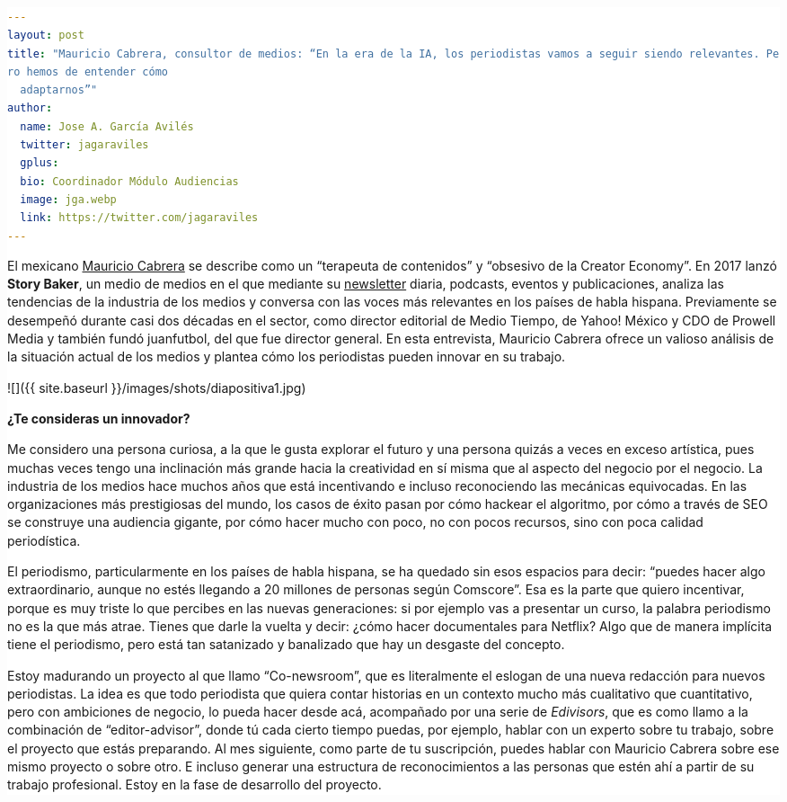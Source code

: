 ```yaml
---
layout: post
title: "Mauricio Cabrera, consultor de medios: “En la era de la IA, los periodistas vamos a seguir siendo relevantes. Pero hemos de entender cómo
  adaptarnos”"
author:
  name: Jose A. García Avilés
  twitter: jagaraviles
  gplus:  
  bio: Coordinador Módulo Audiencias
  image: jga.webp
  link: https://twitter.com/jagaraviles
---
```

El mexicano [Mauricio Cabrera](http://mauriciocabrera.com/) se describe como un “terapeuta de contenidos” y “obsesivo de la Creator Economy”. En 2017 lanzó **Story Baker**, un medio de medios en el que mediante su [newsletter](https://www.storybaker.co/) diaria, podcasts, eventos y publicaciones, analiza las tendencias de la industria de los medios y conversa con las voces más relevantes en los países de habla hispana. Previamente se desempeñó durante casi dos décadas en el sector, como director editorial de Medio Tiempo, de Yahoo! México y CDO de Prowell Media y también fundó juanfutbol, del que fue director general. En esta entrevista, Mauricio Cabrera ofrece un valioso análisis de la situación actual de los medios y plantea cómo los periodistas pueden innovar en su trabajo.

![]({{ site.baseurl }}/images/shots/diapositiva1.jpg)

**¿Te consideras un innovador?**

Me considero una persona curiosa, a la que le gusta explorar el futuro y una persona quizás a veces en exceso artística, pues muchas veces tengo una inclinación más grande hacia la creatividad en sí misma que al aspecto del negocio por el negocio. La industria de los medios hace muchos años que está incentivando e incluso reconociendo las mecánicas equivocadas. En las organizaciones más prestigiosas del mundo, los casos de éxito pasan por cómo hackear el algoritmo, por cómo a través de SEO se construye una audiencia gigante, por cómo hacer mucho con poco, no con pocos recursos, sino con poca calidad periodística.

El periodismo, particularmente en los países de habla hispana, se ha quedado sin esos espacios para decir: “puedes hacer algo extraordinario, aunque no estés llegando a 20 millones de personas según Comscore”. Esa es la parte que quiero incentivar, porque es muy triste lo que percibes en las nuevas generaciones: si por ejemplo vas a presentar un curso, la palabra periodismo no es la que más atrae. Tienes que darle la vuelta y decir: ¿cómo hacer documentales para Netflix? Algo que de manera implícita tiene el periodismo, pero está tan satanizado y banalizado que hay un desgaste del concepto.

Estoy madurando un proyecto al que llamo “Co-newsroom”, que es literalmente el eslogan de una nueva redacción para nuevos periodistas. La idea es que todo periodista que quiera contar historias en un contexto mucho más cualitativo que cuantitativo, pero con ambiciones de negocio, lo pueda hacer desde acá, acompañado por una serie de *Edivisors*, que es como llamo a la combinación de “editor-advisor”, donde tú cada cierto tiempo puedas, por ejemplo, hablar con un experto sobre tu trabajo, sobre el proyecto que estás preparando. Al mes siguiente, como parte de tu suscripción, puedes hablar con Mauricio Cabrera sobre ese mismo proyecto o sobre otro. E incluso generar una estructura de reconocimientos a las personas que estén ahí a partir de su trabajo profesional. Estoy en la fase de desarrollo del proyecto.
